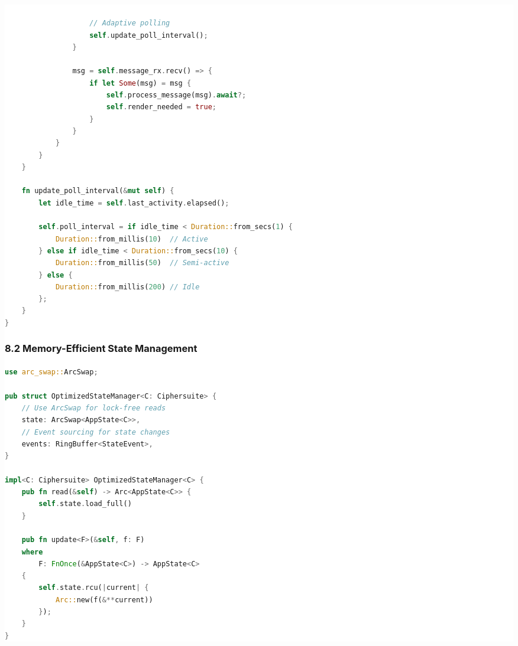 ```rust
                    
                    // Adaptive polling
                    self.update_poll_interval();
                }
                
                msg = self.message_rx.recv() => {
                    if let Some(msg) = msg {
                        self.process_message(msg).await?;
                        self.render_needed = true;
                    }
                }
            }
        }
    }
    
    fn update_poll_interval(&mut self) {
        let idle_time = self.last_activity.elapsed();
        
        self.poll_interval = if idle_time < Duration::from_secs(1) {
            Duration::from_millis(10)  // Active
        } else if idle_time < Duration::from_secs(10) {
            Duration::from_millis(50)  // Semi-active
        } else {
            Duration::from_millis(200) // Idle
        };
    }
}
```

### 8.2 Memory-Efficient State Management

```rust
use arc_swap::ArcSwap;

pub struct OptimizedStateManager<C: Ciphersuite> {
    // Use ArcSwap for lock-free reads
    state: ArcSwap<AppState<C>>,
    // Event sourcing for state changes
    events: RingBuffer<StateEvent>,
}

impl<C: Ciphersuite> OptimizedStateManager<C> {
    pub fn read(&self) -> Arc<AppState<C>> {
        self.state.load_full()
    }
    
    pub fn update<F>(&self, f: F) 
    where 
        F: FnOnce(&AppState<C>) -> AppState<C>
    {
        self.state.rcu(|current| {
            Arc::new(f(&**current))
        });
    }
}
```
